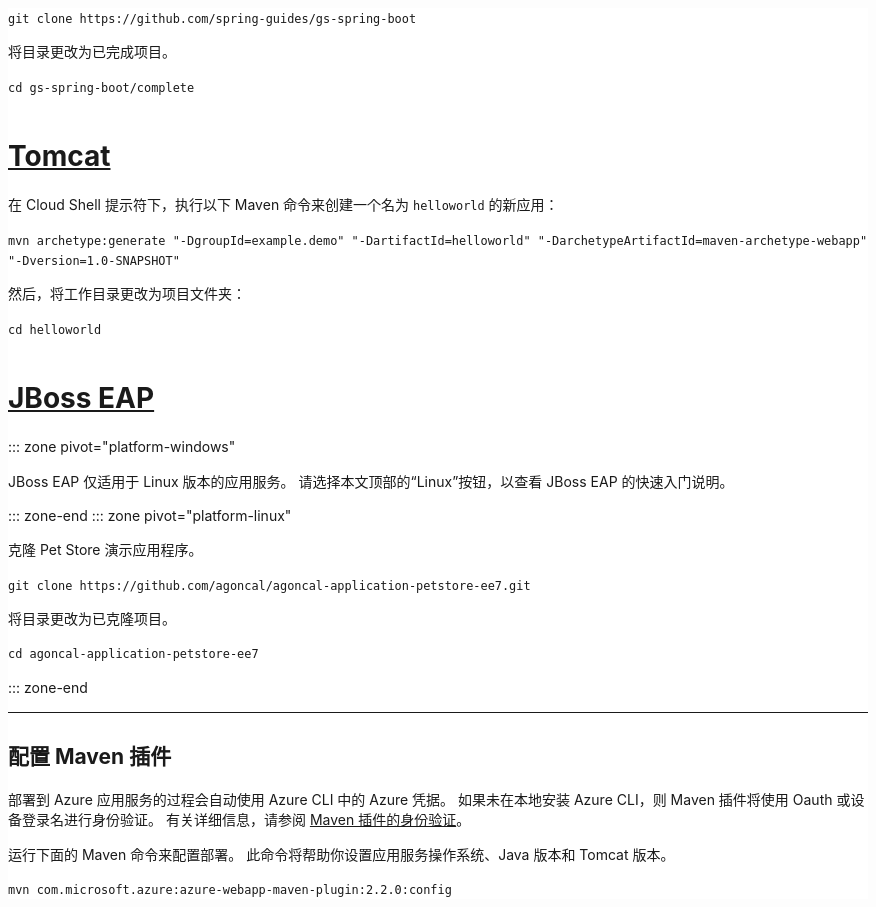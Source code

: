 ```azurecli-interactive
git clone https://github.com/spring-guides/gs-spring-boot
```

将目录更改为已完成项目。

```azurecli-interactive
cd gs-spring-boot/complete
```

# <a name="tomcat"></a>[Tomcat](#tab/tomcat)

在 Cloud Shell 提示符下，执行以下 Maven 命令来创建一个名为 `helloworld` 的新应用：

```azurecli-interactive
mvn archetype:generate "-DgroupId=example.demo" "-DartifactId=helloworld" "-DarchetypeArtifactId=maven-archetype-webapp" "-Dversion=1.0-SNAPSHOT"
```

然后，将工作目录更改为项目文件夹：

```azurecli-interactive
cd helloworld
```

# <a name="jboss-eap"></a>[JBoss EAP](#tab/jbosseap)

::: zone pivot="platform-windows"

JBoss EAP 仅适用于 Linux 版本的应用服务。 请选择本文顶部的“Linux”按钮，以查看 JBoss EAP 的快速入门说明。

::: zone-end
::: zone pivot="platform-linux"

克隆 Pet Store 演示应用程序。

```azurecli-interactive
git clone https://github.com/agoncal/agoncal-application-petstore-ee7.git
```

将目录更改为已克隆项目。

```azurecli-interactive
cd agoncal-application-petstore-ee7
```

::: zone-end

---

## <a name="configure-the-maven-plugin"></a>配置 Maven 插件

部署到 Azure 应用服务的过程会自动使用 Azure CLI 中的 Azure 凭据。 如果未在本地安装 Azure CLI，则 Maven 插件将使用 Oauth 或设备登录名进行身份验证。 有关详细信息，请参阅 [Maven 插件的身份验证](https://github.com/microsoft/azure-maven-plugins/wiki/Authentication)。

运行下面的 Maven 命令来配置部署。 此命令将帮助你设置应用服务操作系统、Java 版本和 Tomcat 版本。

```azurecli-interactive
mvn com.microsoft.azure:azure-webapp-maven-plugin:2.2.0:config
```
